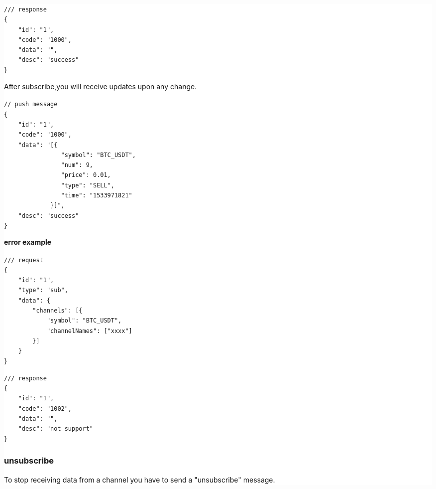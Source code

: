 ```
/// response
{
	"id": "1",
	"code": "1000",
	"data": "",
	"desc": "success"
}
```

After subscribe,you will receive updates upon any change.

```
// push message
{
	"id": "1",
	"code": "1000",
	"data": "[{
             	"symbol": "BTC_USDT",
             	"num": 9,
             	"price": 0.01,
             	"type": "SELL",
             	"time": "1533971821"
             }]",
	"desc": "success"
}
```

**error example**
```
/// request
{
	"id": "1",
	"type": "sub",
	"data": {
		"channels": [{
			"symbol": "BTC_USDT",
			"channelNames": ["xxxx"]
		}]
	}
}
```

```
/// response
{
	"id": "1",
	"code": "1002",
	"data": "",
	"desc": "not support"
}
```

### unsubscribe 
To stop receiving data from a channel you have to send a "unsubscribe" message.
